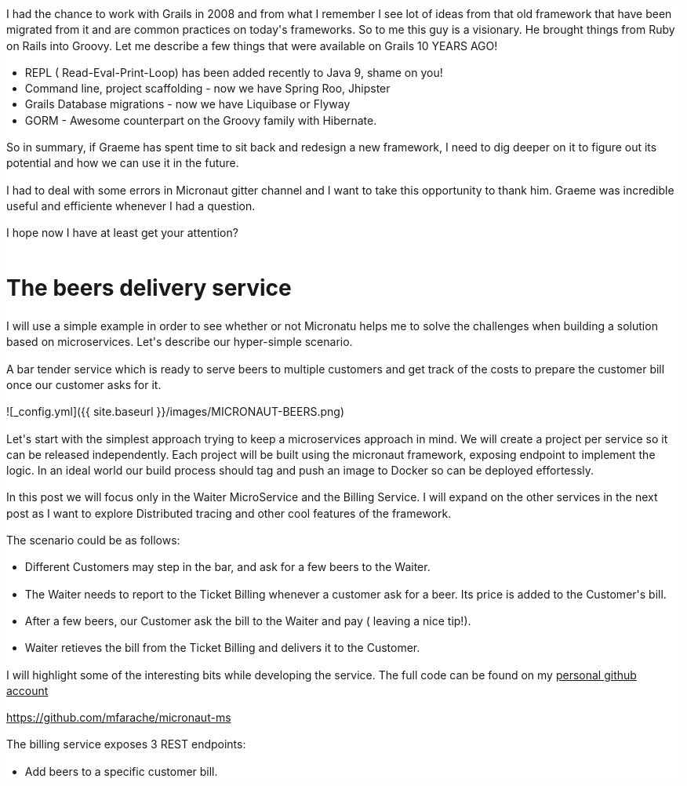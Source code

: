I had the chance to work with Grails in 2008 and from what I remember I see lot of ideas from that old framework that have been migrated from it and are common practices on today's frameworks. So to me this guy is a visionary. He brought things from Ruby on Rails into Groovy. 
Let me describe a few things that were available on Grails 10 YEARS AGO!

+ REPL ( Read-Eval-Print-Loop) has been added recently to Java 9, shame on you!
+ Command line, project scaffolding - now we have Spring Roo, Jhipster
+ Grails Database migrations - now we have Liquibase or Flyway 
+ GORM - Awesome counterpart on the Groovy family with Hibernate.

So in summary,  if Graeme has spent time to sit back and redesign a new framework, I need to dig deeper on it to figure out its potential and how we can use it in the future. 

I had to deal with some errors in Micronaut gitter channel and I want to take this opportunity to thank him. Graeme was incredible useful and efficiente  whenever I had a question. 

I hope now I have at least get your attention?

# The beers delivery service 

I will use a simple example in order to see whether or not Micronatu helps me to solve the challenges  when building a solution based on microservices. Let's describe our hyper-simple  scenario. 

A bar tender service which is ready to serve beers to multiple customers and get track of the costs to prepare the customer bill once our customer asks for it.

![_config.yml]({{ site.baseurl }}/images/MICRONAUT-BEERS.png)

Let's start with the simplest approach trying to keep a microservices approach in mind.
We will create a project per service so it can be released independently.
Each project will be built using the micronaut framework, exposing endpoint to implement the logic. 
In an ideal world our build process should tag and push an image to Docker so can be deployed effortessly.

In this post we will focus only in the Waiter MicroService and the Billing Service. I will expand on the other services in the next post as I want to explore Distributed tracing and other cool features of the framework.

The scenario could be as follows:

* Different Customers may step in the bar, and ask for a few beers to the Waiter.

* The Waiter needs to report to the  Ticket Billing whenever a customer ask for a beer. Its price is added to the Customer's bill.

* After a few beers, our Customer ask the bill to the Waiter and pay ( leaving a nice tip!).

* Waiter retieves the bill from the Ticket Billing and delivers it to the Customer.

I will highlight some of the interesting bits while developing the service.
The full code can be found on my [personal github account][2]

https://github.com/mfarache/micronaut-ms

The billing service exposes 3 REST endpoints:

* Add beers to a specific customer bill.


[1]: http://micronaut.io/
[2]: https://github.com/mfarache/micronaut-ms